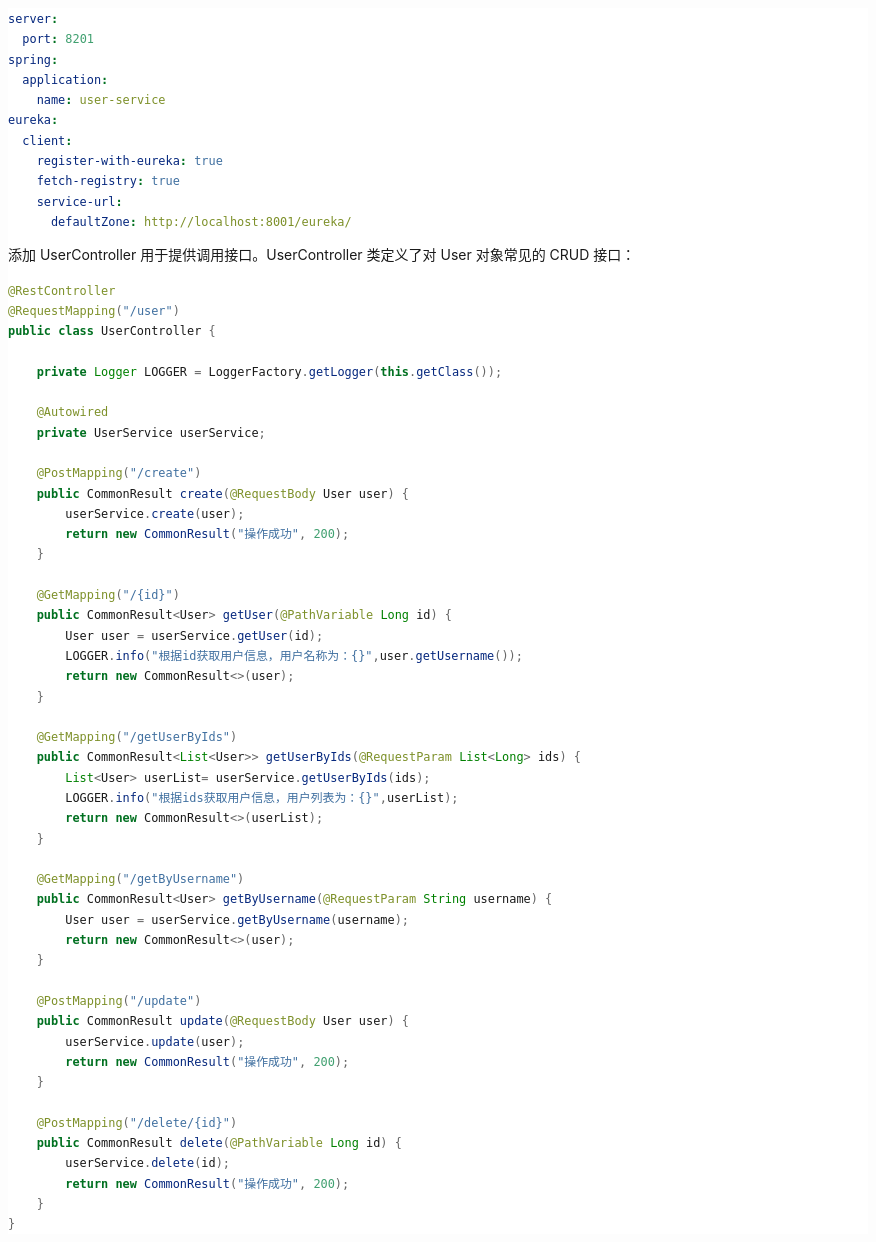 ```yaml
server:
  port: 8201
spring:
  application:
    name: user-service
eureka:
  client:
    register-with-eureka: true
    fetch-registry: true
    service-url:
      defaultZone: http://localhost:8001/eureka/
```

添加 UserController 用于提供调用接口。UserController 类定义了对 User 对象常见的 CRUD 接口：

```java
@RestController
@RequestMapping("/user")
public class UserController {

    private Logger LOGGER = LoggerFactory.getLogger(this.getClass());

    @Autowired
    private UserService userService;

    @PostMapping("/create")
    public CommonResult create(@RequestBody User user) {
        userService.create(user);
        return new CommonResult("操作成功", 200);
    }

    @GetMapping("/{id}")
    public CommonResult<User> getUser(@PathVariable Long id) {
        User user = userService.getUser(id);
        LOGGER.info("根据id获取用户信息，用户名称为：{}",user.getUsername());
        return new CommonResult<>(user);
    }

    @GetMapping("/getUserByIds")
    public CommonResult<List<User>> getUserByIds(@RequestParam List<Long> ids) {
        List<User> userList= userService.getUserByIds(ids);
        LOGGER.info("根据ids获取用户信息，用户列表为：{}",userList);
        return new CommonResult<>(userList);
    }

    @GetMapping("/getByUsername")
    public CommonResult<User> getByUsername(@RequestParam String username) {
        User user = userService.getByUsername(username);
        return new CommonResult<>(user);
    }

    @PostMapping("/update")
    public CommonResult update(@RequestBody User user) {
        userService.update(user);
        return new CommonResult("操作成功", 200);
    }

    @PostMapping("/delete/{id}")
    public CommonResult delete(@PathVariable Long id) {
        userService.delete(id);
        return new CommonResult("操作成功", 200);
    }
}
```
